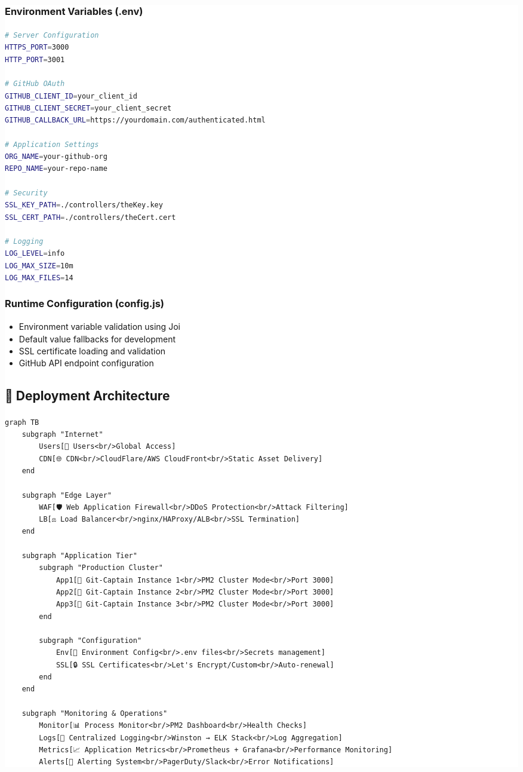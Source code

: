 ### Environment Variables (.env)
```bash
# Server Configuration
HTTPS_PORT=3000
HTTP_PORT=3001

# GitHub OAuth
GITHUB_CLIENT_ID=your_client_id
GITHUB_CLIENT_SECRET=your_client_secret
GITHUB_CALLBACK_URL=https://yourdomain.com/authenticated.html

# Application Settings
ORG_NAME=your-github-org
REPO_NAME=your-repo-name

# Security
SSL_KEY_PATH=./controllers/theKey.key
SSL_CERT_PATH=./controllers/theCert.cert

# Logging
LOG_LEVEL=info
LOG_MAX_SIZE=10m
LOG_MAX_FILES=14
```

### Runtime Configuration (config.js)
- Environment variable validation using Joi
- Default value fallbacks for development
- SSL certificate loading and validation
- GitHub API endpoint configuration

## 🚀 Deployment Architecture

```mermaid
graph TB
    subgraph "Internet"
        Users[👥 Users<br/>Global Access]
        CDN[🌐 CDN<br/>CloudFlare/AWS CloudFront<br/>Static Asset Delivery]
    end

    subgraph "Edge Layer"
        WAF[🛡️ Web Application Firewall<br/>DDoS Protection<br/>Attack Filtering]
        LB[⚖️ Load Balancer<br/>nginx/HAProxy/ALB<br/>SSL Termination]
    end

    subgraph "Application Tier"
        subgraph "Production Cluster"
            App1[🚀 Git-Captain Instance 1<br/>PM2 Cluster Mode<br/>Port 3000]
            App2[🚀 Git-Captain Instance 2<br/>PM2 Cluster Mode<br/>Port 3000]
            App3[🚀 Git-Captain Instance 3<br/>PM2 Cluster Mode<br/>Port 3000]
        end
        
        subgraph "Configuration"
            Env[🔧 Environment Config<br/>.env files<br/>Secrets management]
            SSL[🔒 SSL Certificates<br/>Let's Encrypt/Custom<br/>Auto-renewal]
        end
    end

    subgraph "Monitoring & Operations"
        Monitor[📊 Process Monitor<br/>PM2 Dashboard<br/>Health Checks]
        Logs[📄 Centralized Logging<br/>Winston → ELK Stack<br/>Log Aggregation]
        Metrics[📈 Application Metrics<br/>Prometheus + Grafana<br/>Performance Monitoring]
        Alerts[🚨 Alerting System<br/>PagerDuty/Slack<br/>Error Notifications]
```